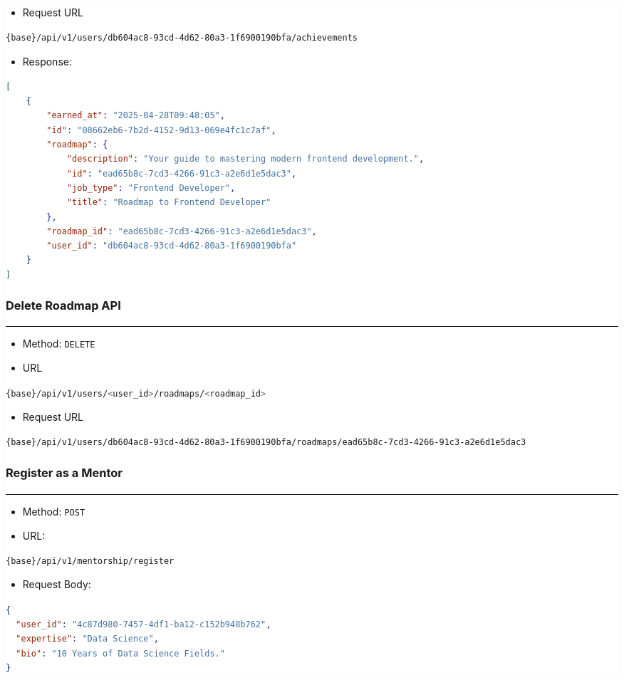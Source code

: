 - Request URL
```bash
{base}/api/v1/users/db604ac8-93cd-4d62-80a3-1f6900190bfa/achievements
```

- Response:
```json
[
    {
        "earned_at": "2025-04-28T09:48:05",
        "id": "08662eb6-7b2d-4152-9d13-069e4fc1c7af",
        "roadmap": {
            "description": "Your guide to mastering modern frontend development.",
            "id": "ead65b8c-7cd3-4266-91c3-a2e6d1e5dac3",
            "job_type": "Frontend Developer",
            "title": "Roadmap to Frontend Developer"
        },
        "roadmap_id": "ead65b8c-7cd3-4266-91c3-a2e6d1e5dac3",
        "user_id": "db604ac8-93cd-4d62-80a3-1f6900190bfa"
    }
]
```

### Delete Roadmap API

---

- Method: ```DELETE```

- URL
```bash
{base}/api/v1/users/<user_id>/roadmaps/<roadmap_id>
```

- Request URL
```bash
{base}/api/v1/users/db604ac8-93cd-4d62-80a3-1f6900190bfa/roadmaps/ead65b8c-7cd3-4266-91c3-a2e6d1e5dac3
```

### Register as a Mentor

---

- Method: ```POST```

- URL:
```bash
{base}/api/v1/mentorship/register
```

- Request Body:
```json
{
  "user_id": "4c87d980-7457-4df1-ba12-c152b948b762",
  "expertise": "Data Science",
  "bio": "10 Years of Data Science Fields."
}
```
